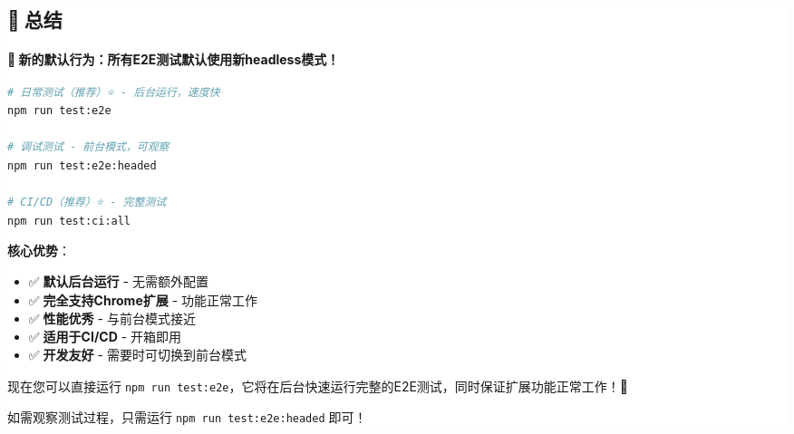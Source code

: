 ## 🚀 总结

**🎉 新的默认行为：所有E2E测试默认使用新headless模式！**

```bash
# 日常测试（推荐）⭐ - 后台运行，速度快
npm run test:e2e

# 调试测试 - 前台模式，可观察
npm run test:e2e:headed

# CI/CD（推荐）⭐ - 完整测试
npm run test:ci:all
```

**核心优势**：
- ✅ **默认后台运行** - 无需额外配置
- ✅ **完全支持Chrome扩展** - 功能正常工作
- ✅ **性能优秀** - 与前台模式接近
- ✅ **适用于CI/CD** - 开箱即用
- ✅ **开发友好** - 需要时可切换到前台模式

现在您可以直接运行 `npm run test:e2e`，它将在后台快速运行完整的E2E测试，同时保证扩展功能正常工作！🎉

如需观察测试过程，只需运行 `npm run test:e2e:headed` 即可！

